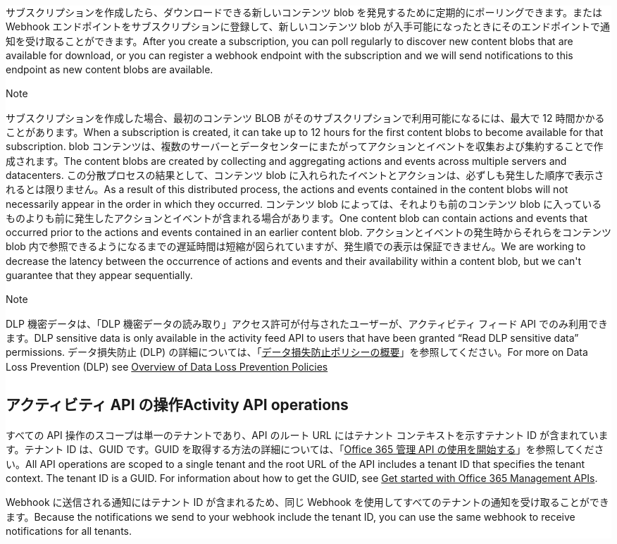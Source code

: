 <span data-ttu-id="c4c9a-129">サブスクリプションを作成したら、ダウンロードできる新しいコンテンツ blob を発見するために定期的にポーリングできます。または Webhook エンドポイントをサブスクリプションに登録して、新しいコンテンツ blob が入手可能になったときにそのエンドポイントで通知を受け取ることができます。</span><span class="sxs-lookup"><span data-stu-id="c4c9a-129">After you create a subscription, you can poll regularly to discover new content blobs that are available for download, or you can register a webhook endpoint with the subscription and we will send notifications to this endpoint as new content blobs are available.</span></span>


> [!NOTE] 
> <span data-ttu-id="c4c9a-130">サブスクリプションを作成した場合、最初のコンテンツ BLOB がそのサブスクリプションで利用可能になるには、最大で 12 時間かかることがあります。</span><span class="sxs-lookup"><span data-stu-id="c4c9a-130">When a subscription is created, it can take up to 12 hours for the first content blobs to become available for that subscription.</span></span> <span data-ttu-id="c4c9a-131">blob コンテンツは、複数のサーバーとデータセンターにまたがってアクションとイベントを収集および集約することで作成されます。</span><span class="sxs-lookup"><span data-stu-id="c4c9a-131">The content blobs are created by collecting and aggregating actions and events across multiple servers and datacenters.</span></span> <span data-ttu-id="c4c9a-132">この分散プロセスの結果として、コンテンツ blob に入れられたイベントとアクションは、必ずしも発生した順序で表示されるとは限りません。</span><span class="sxs-lookup"><span data-stu-id="c4c9a-132">As a result of this distributed process, the actions and events contained in the content blobs will not necessarily appear in the order in which they occurred.</span></span> <span data-ttu-id="c4c9a-133">コンテンツ blob によっては、それよりも前のコンテンツ blob に入っているものよりも前に発生したアクションとイベントが含まれる場合があります。</span><span class="sxs-lookup"><span data-stu-id="c4c9a-133">One content blob can contain actions and events that occurred prior to the actions and events contained in an earlier content blob.</span></span> <span data-ttu-id="c4c9a-134">アクションとイベントの発生時からそれらをコンテンツ blob 内で参照できるようになるまでの遅延時間は短縮が図られていますが、発生順での表示は保証できません。</span><span class="sxs-lookup"><span data-stu-id="c4c9a-134">We are working to decrease the latency between the occurrence of actions and events and their availability within a content blob, but we can't guarantee that they appear sequentially.</span></span>


> [!NOTE] 
> <span data-ttu-id="c4c9a-135">DLP 機密データは、「DLP 機密データの読み取り」アクセス許可が付与されたユーザーが、アクティビティ フィード API でのみ利用できます。</span><span class="sxs-lookup"><span data-stu-id="c4c9a-135">DLP sensitive data is only available in the activity feed API to users that have been granted “Read DLP sensitive data” permissions.</span></span> <span data-ttu-id="c4c9a-136">データ損失防止 (DLP) の詳細については、「[データ損失防止ポリシーの概要](https://support.office.com/article/Overview-of-data-loss-prevention-policies-1966b2a7-d1e2-4d92-ab61-42efbb137f5e)」を参照してください。</span><span class="sxs-lookup"><span data-stu-id="c4c9a-136">For more on Data Loss Prevention (DLP) see [Overview of Data Loss Prevention Policies](https://support.office.com/article/Overview-of-data-loss-prevention-policies-1966b2a7-d1e2-4d92-ab61-42efbb137f5e)</span></span>

## <a name="activity-api-operations"></a><span data-ttu-id="c4c9a-137">アクティビティ API の操作</span><span class="sxs-lookup"><span data-stu-id="c4c9a-137">Activity API operations</span></span>

<span data-ttu-id="c4c9a-p108">すべての API 操作のスコープは単一のテナントであり、API のルート URL にはテナント コンテキストを示すテナント ID が含まれています。テナント ID は、GUID です。GUID を取得する方法の詳細については、「[Office 365 管理 API の使用を開始する](get-started-with-office-365-management-apis.md)」を参照してください。</span><span class="sxs-lookup"><span data-stu-id="c4c9a-p108">All API operations are scoped to a single tenant and the root URL of the API includes a tenant ID that specifies the tenant context. The tenant ID is a GUID. For information about how to get the GUID, see [Get started with Office 365 Management APIs](get-started-with-office-365-management-apis.md).</span></span> 

<span data-ttu-id="c4c9a-141">Webhook に送信される通知にはテナント ID が含まれるため、同じ Webhook を使用してすべてのテナントの通知を受け取ることができます。</span><span class="sxs-lookup"><span data-stu-id="c4c9a-141">Because the notifications we send to your webhook include the tenant ID, you can use the same webhook to receive notifications for all tenants.</span></span>
